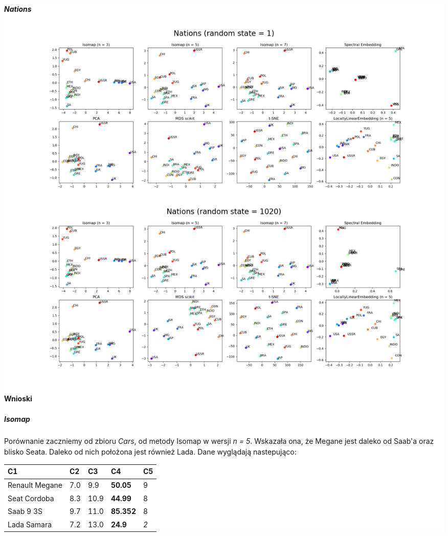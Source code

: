 ##### Nations
![nations](img/nations_1.png)
![nations](img/nations_1020.png)

#### Wnioski
##### Isomap
Porównanie zaczniemy od zbioru *Cars*, od metody Isomap w wersji *n = 5*. Wskazała ona, że Megane jest daleko od Saab'a oraz blisko Seata.
Daleko od nich położona jest również Lada. Dane wyglądają nastepująco:

| C1 | C2 | C3 | **C4** | C5 |
| :--- | :--- | :--- | :--- | :--- |
| Renault Megane | 7.0 | 9.9 | **50.05** | 9 |
| Seat Cordoba | 8.3 | 10.9 | **44.99** | 8 |
| Saab 9 3S | 9.7 | 11.0 | **85.352** | 8 |
| Lada Samara | 7.2 | 13.0 | **24.9** | *2* |
